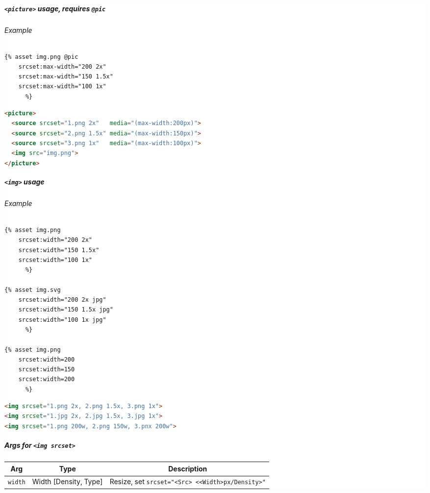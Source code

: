 ##### `<picture>` usage, requires `@pic`
###### Example

```liquid
{% asset img.png @pic
    srcset:max-width="200 2x"
    srcset:max-width="150 1.5x"
    srcset:max-width="100 1x"
      %}
```

```html
<picture>
  <source srcset="1.png 2x"   media="(max-width:200px)">
  <source srcset="2.png 1.5x" media="(max-width:150px)">
  <source srcset="3.png 1x"   media="(max-width:100px)">
  <img src="img.png">
</picture>
```

##### `<img>` usage
###### Example

```liquid
{% asset img.png
    srcset:width="200 2x"
    srcset:width="150 1.5x"
    srcset:width="100 1x"
      %}

{% asset img.svg
    srcset:width="200 2x jpg"
    srcset:width="150 1.5x jpg"
    srcset:width="100 1x jpg"
      %}

{% asset img.png
    srcset:width=200
    srcset:width=150
    srcset:width=200
      %}
```

```html
<img srcset="1.png 2x, 2.png 1.5x, 3.png 1x">
<img srcset="1.jpg 2x, 2.jpg 1.5x, 3.jpg 1x">
<img srcset="1.png 200w, 2.png 150w, 3.pnx 200w">
```

##### Args for `<img srcset>`

| Arg         | Type                  | Description                                      |
| ----------- | --------------------- | ------------------------------------------------ |
| `width`     | Width [Density, Type] | Resize, set `srcset="<Src> <<Width>px/Density>"` |
